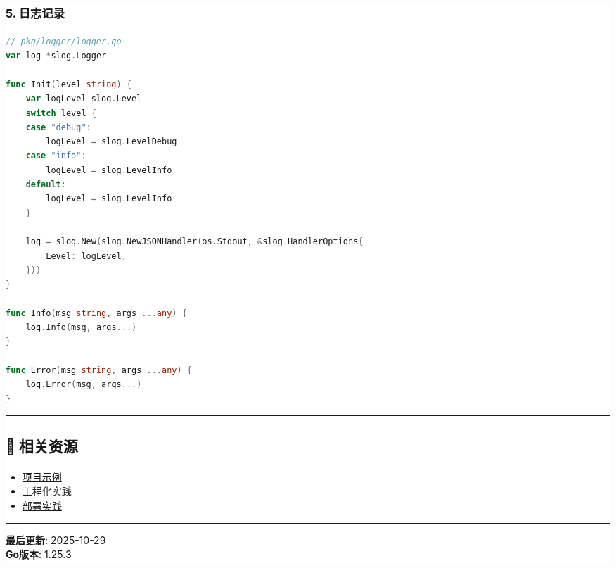 
### 5. 日志记录

```go
// pkg/logger/logger.go
var log *slog.Logger

func Init(level string) {
    var logLevel slog.Level
    switch level {
    case "debug":
        logLevel = slog.LevelDebug
    case "info":
        logLevel = slog.LevelInfo
    default:
        logLevel = slog.LevelInfo
    }
    
    log = slog.New(slog.NewJSONHandler(os.Stdout, &slog.HandlerOptions{
        Level: logLevel,
    }))
}

func Info(msg string, args ...any) {
    log.Info(msg, args...)
}

func Error(msg string, args ...any) {
    log.Error(msg, args...)
}
```

---

## 🔗 相关资源

- [项目示例](../examples/README.md)
- [工程化实践](../../practices/engineering/README.md)
- [部署实践](../../practices/deployment/README.md)

---

**最后更新**: 2025-10-29  
**Go版本**: 1.25.3

